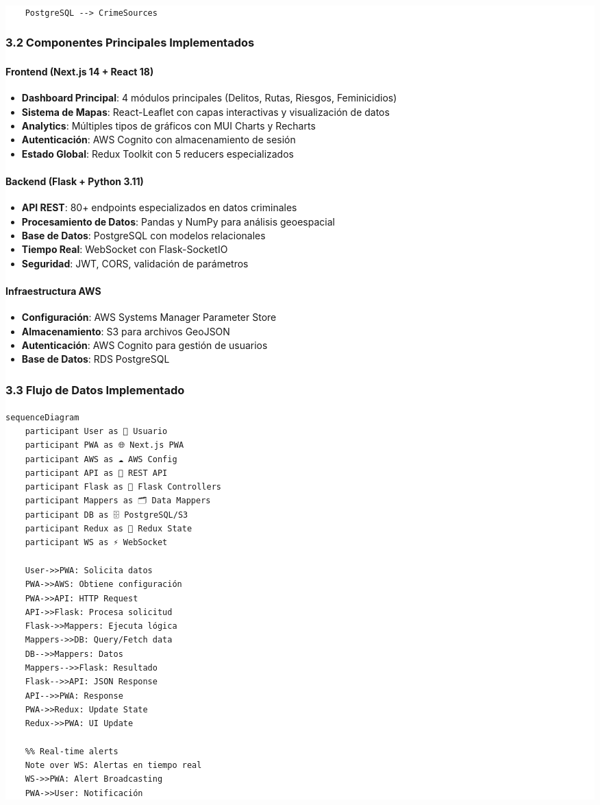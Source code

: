 ```mermaid
    PostgreSQL --> CrimeSources
```

### 3.2 Componentes Principales Implementados

#### Frontend (Next.js 14 + React 18)
- **Dashboard Principal**: 4 módulos principales (Delitos, Rutas, Riesgos, Feminicidios)
- **Sistema de Mapas**: React-Leaflet con capas interactivas y visualización de datos
- **Analytics**: Múltiples tipos de gráficos con MUI Charts y Recharts
- **Autenticación**: AWS Cognito con almacenamiento de sesión
- **Estado Global**: Redux Toolkit con 5 reducers especializados

#### Backend (Flask + Python 3.11)
- **API REST**: 80+ endpoints especializados en datos criminales
- **Procesamiento de Datos**: Pandas y NumPy para análisis geoespacial
- **Base de Datos**: PostgreSQL con modelos relacionales
- **Tiempo Real**: WebSocket con Flask-SocketIO
- **Seguridad**: JWT, CORS, validación de parámetros

#### Infraestructura AWS
- **Configuración**: AWS Systems Manager Parameter Store
- **Almacenamiento**: S3 para archivos GeoJSON
- **Autenticación**: AWS Cognito para gestión de usuarios
- **Base de Datos**: RDS PostgreSQL

### 3.3 Flujo de Datos Implementado

```mermaid
sequenceDiagram
    participant User as 👤 Usuario
    participant PWA as 🌐 Next.js PWA
    participant AWS as ☁️ AWS Config
    participant API as 🔗 REST API
    participant Flask as 🐍 Flask Controllers
    participant Mappers as 🗂️ Data Mappers
    participant DB as 🗄️ PostgreSQL/S3
    participant Redux as 🔄 Redux State
    participant WS as ⚡ WebSocket
    
    User->>PWA: Solicita datos
    PWA->>AWS: Obtiene configuración
    PWA->>API: HTTP Request
    API->>Flask: Procesa solicitud
    Flask->>Mappers: Ejecuta lógica
    Mappers->>DB: Query/Fetch data
    DB-->>Mappers: Datos
    Mappers-->>Flask: Resultado
    Flask-->>API: JSON Response
    API-->>PWA: Response
    PWA->>Redux: Update State
    Redux->>PWA: UI Update
    
    %% Real-time alerts
    Note over WS: Alertas en tiempo real
    WS->>PWA: Alert Broadcasting
    PWA->>User: Notificación
```

